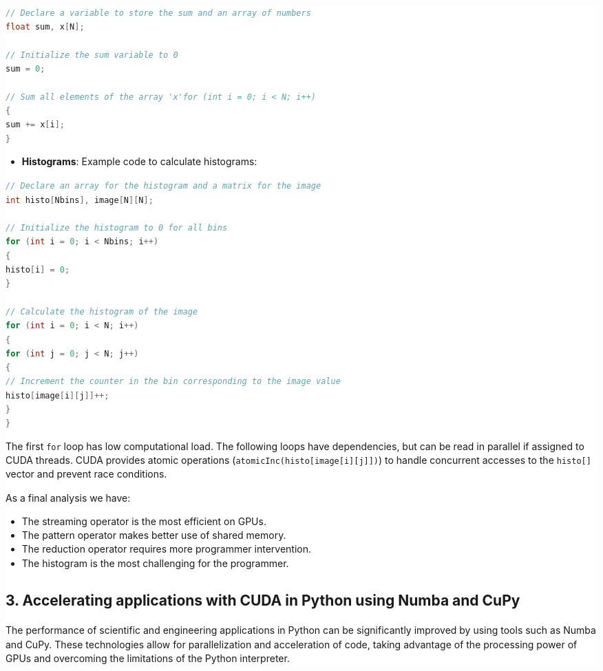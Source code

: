 ```c
// Declare a variable to store the sum and an array of numbers
float sum, x[N]; 

// Initialize the sum variable to 0
sum = 0; 

// Sum all elements of the array 'x'for (int i = 0; i < N; i++)
{
sum += x[i];
}
```

* **Histograms**: Example code to calculate histograms:

```c
// Declare an array for the histogram and a matrix for the image
int histo[Nbins], image[N][N]; 

// Initialize the histogram to 0 for all bins
for (int i = 0; i < Nbins; i++)
{
histo[i] = 0; 
}

// Calculate the histogram of the image
for (int i = 0; i < N; i++)
{
for (int j = 0; j < N; j++)
{
// Increment the counter in the bin corresponding to the image value
histo[image[i][j]]++;
}
}
```

The first `for` loop has low computational load. The following loops have dependencies, but can be read in parallel if assigned to CUDA threads. CUDA provides atomic operations (`atomicInc(histo[image[i][j]])`) to handle concurrent accesses to the `histo[]` vector and prevent race conditions.

As a final analysis we have:

* The streaming operator is the most efficient on GPUs.
* The pattern operator makes better use of shared memory.
* The reduction operator requires more programmer intervention.
* The histogram is the most challenging for the programmer.

## 3. Accelerating applications with CUDA in Python using Numba and CuPy

The performance of scientific and engineering applications in Python can be significantly improved by using tools such as Numba and CuPy. These technologies allow for parallelization and acceleration of code, taking advantage of the processing power of GPUs and overcoming the limitations of the Python interpreter.
